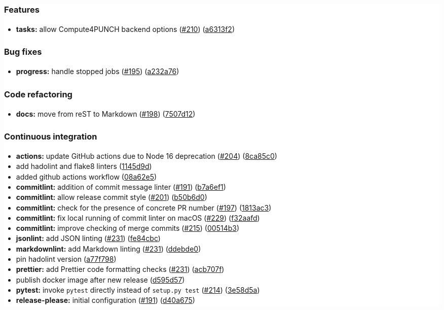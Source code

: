 
### Features

* **tasks:** allow Compute4PUNCH backend options ([#210](https://github.com/tiborsimko/reana-workflow-engine-serial/issues/210)) ([a6313f2](https://github.com/tiborsimko/reana-workflow-engine-serial/commit/a6313f22dcdcab08a84b3dd6c8ce7386122d7400))


### Bug fixes

* **progress:** handle stopped jobs ([#195](https://github.com/tiborsimko/reana-workflow-engine-serial/issues/195)) ([a232a76](https://github.com/tiborsimko/reana-workflow-engine-serial/commit/a232a76627e09bfb401de4f547540c6012357986))


### Code refactoring

* **docs:** move from reST to Markdown ([#198](https://github.com/tiborsimko/reana-workflow-engine-serial/issues/198)) ([7507d12](https://github.com/tiborsimko/reana-workflow-engine-serial/commit/7507d1243af43f4621e117f4f92569f4dd7271f6))


### Continuous integration

* **actions:** update GitHub actions due to Node 16 deprecation ([#204](https://github.com/tiborsimko/reana-workflow-engine-serial/issues/204)) ([8ca85c0](https://github.com/tiborsimko/reana-workflow-engine-serial/commit/8ca85c0b85a93b60d6202ebdd8ac955bb635a1a9))
* add hadolint and flake8 linters ([1145d9d](https://github.com/tiborsimko/reana-workflow-engine-serial/commit/1145d9d58959261a631b738fae1732aefa8d0b79))
* added github actions workflow ([08a62e5](https://github.com/tiborsimko/reana-workflow-engine-serial/commit/08a62e5f383132a911d6912b50442c18e395ee3d))
* **commitlint:** addition of commit message linter ([#191](https://github.com/tiborsimko/reana-workflow-engine-serial/issues/191)) ([b7a6ef1](https://github.com/tiborsimko/reana-workflow-engine-serial/commit/b7a6ef18dae95efae7af791094b5ff79369705b0))
* **commitlint:** allow release commit style ([#201](https://github.com/tiborsimko/reana-workflow-engine-serial/issues/201)) ([b50b6d0](https://github.com/tiborsimko/reana-workflow-engine-serial/commit/b50b6d0398fc6d6e4c4704d3698d811b7088921d))
* **commitlint:** check for the presence of concrete PR number ([#197](https://github.com/tiborsimko/reana-workflow-engine-serial/issues/197)) ([1813ac3](https://github.com/tiborsimko/reana-workflow-engine-serial/commit/1813ac3a88cd8e33a59040c6bd72ed048a151654))
* **commitlint:** fix local running of commit linter on macOS ([#229](https://github.com/tiborsimko/reana-workflow-engine-serial/issues/229)) ([f32aafd](https://github.com/tiborsimko/reana-workflow-engine-serial/commit/f32aafd9b482aa996f97f3bfc2131c872611016c))
* **commitlint:** improve checking of merge commits ([#215](https://github.com/tiborsimko/reana-workflow-engine-serial/issues/215)) ([00514b3](https://github.com/tiborsimko/reana-workflow-engine-serial/commit/00514b3639e7b2ded09953628f3ac8346ef57db2))
* **jsonlint:** add JSON linting ([#231](https://github.com/tiborsimko/reana-workflow-engine-serial/issues/231)) ([fe84cbc](https://github.com/tiborsimko/reana-workflow-engine-serial/commit/fe84cbc4da343e72de1f504a919981dd34677f82))
* **markdownlint:** add Markdown linting ([#231](https://github.com/tiborsimko/reana-workflow-engine-serial/issues/231)) ([ddebde0](https://github.com/tiborsimko/reana-workflow-engine-serial/commit/ddebde02dffc23f240847f51e065b4d07ceb7767))
* pin hadolint version ([a77f798](https://github.com/tiborsimko/reana-workflow-engine-serial/commit/a77f7982d06be52656d7ee12f65f14264c21dd81))
* **prettier:** add Prettier code formatting checks ([#231](https://github.com/tiborsimko/reana-workflow-engine-serial/issues/231)) ([acb707f](https://github.com/tiborsimko/reana-workflow-engine-serial/commit/acb707fb27c8ea4884d39af4f8d2500986213ab8))
* publish docker image after new release ([d595d57](https://github.com/tiborsimko/reana-workflow-engine-serial/commit/d595d57956811960df366ea28be30cc96742383e))
* **pytest:** invoke `pytest` directly instead of `setup.py test` ([#214](https://github.com/tiborsimko/reana-workflow-engine-serial/issues/214)) ([3e58d5a](https://github.com/tiborsimko/reana-workflow-engine-serial/commit/3e58d5a0dbe61c5c97c628d243cb639a0b3dfd99))
* **release-please:** initial configuration ([#191](https://github.com/tiborsimko/reana-workflow-engine-serial/issues/191)) ([d40a675](https://github.com/tiborsimko/reana-workflow-engine-serial/commit/d40a675cab6b6e8c7631d503358016d427bdac3c))